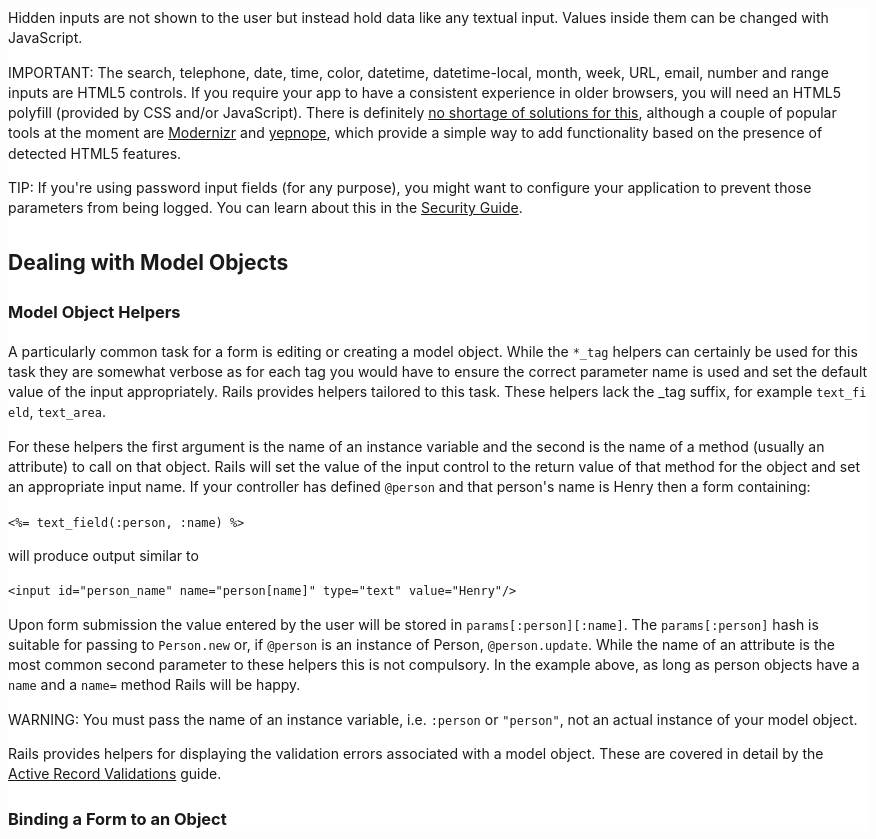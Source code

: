 Hidden inputs are not shown to the user but instead hold data like any textual input. Values inside them can be changed with JavaScript.

IMPORTANT: The search, telephone, date, time, color, datetime, datetime-local, month, week, URL, email, number and range inputs are HTML5 controls.
If you require your app to have a consistent experience in older browsers, you will need an HTML5 polyfill (provided by CSS and/or JavaScript).
There is definitely [no shortage of solutions for this](https://github.com/Modernizr/Modernizr/wiki/HTML5-Cross-Browser-Polyfills), although a couple of popular tools at the moment are [Modernizr](http://www.modernizr.com/) and [yepnope](http://yepnopejs.com/), which provide a simple way to add functionality based on the presence of detected HTML5 features.

TIP: If you're using password input fields (for any purpose), you might want to configure your application to prevent those parameters from being logged. You can learn about this in the [Security Guide](security.html#logging).

Dealing with Model Objects
--------------------------

### Model Object Helpers

A particularly common task for a form is editing or creating a model object. While the `*_tag` helpers can certainly be used for this task they are somewhat verbose as for each tag you would have to ensure the correct parameter name is used and set the default value of the input appropriately. Rails provides helpers tailored to this task. These helpers lack the _tag suffix, for example `text_field`, `text_area`.

For these helpers the first argument is the name of an instance variable and the second is the name of a method (usually an attribute) to call on that object. Rails will set the value of the input control to the return value of that method for the object and set an appropriate input name. If your controller has defined `@person` and that person's name is Henry then a form containing:

```erb
<%= text_field(:person, :name) %>
```

will produce output similar to

```erb
<input id="person_name" name="person[name]" type="text" value="Henry"/>
```

Upon form submission the value entered by the user will be stored in `params[:person][:name]`. The `params[:person]` hash is suitable for passing to `Person.new` or, if `@person` is an instance of Person, `@person.update`. While the name of an attribute is the most common second parameter to these helpers this is not compulsory. In the example above, as long as person objects have a `name` and a `name=` method Rails will be happy.

WARNING: You must pass the name of an instance variable, i.e. `:person` or `"person"`, not an actual instance of your model object.

Rails provides helpers for displaying the validation errors associated with a model object. These are covered in detail by the [Active Record Validations](./active_record_validations.html#displaying-validation-errors-in-views) guide.

### Binding a Form to an Object
